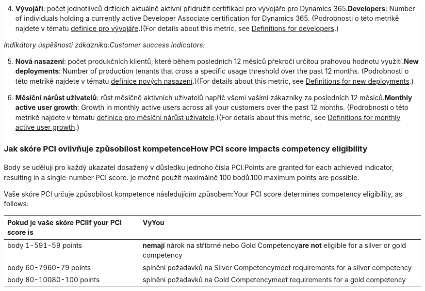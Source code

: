 4. <span data-ttu-id="85e3e-134">**Vývojáři**: počet jednotlivců držících aktuálně aktivní přidružit certifikaci pro vývojáře pro Dynamics 365.</span><span class="sxs-lookup"><span data-stu-id="85e3e-134">**Developers**: Number of individuals holding a currently active Developer Associate certification for Dynamics 365.</span></span> <span data-ttu-id="85e3e-135">(Podrobnosti o této metrikě najdete v tématu [definice pro vývojáře](partner-contribution-indicators-small-and-midmarket-cloud-business-option.md#definitions-for-pci-metric-4---developers).)</span><span class="sxs-lookup"><span data-stu-id="85e3e-135">(For details about this metric, see [Definitions for developers](partner-contribution-indicators-small-and-midmarket-cloud-business-option.md#definitions-for-pci-metric-4---developers).)</span></span>

<span data-ttu-id="85e3e-136">*Indikátory úspěšnosti zákazníka:*</span><span class="sxs-lookup"><span data-stu-id="85e3e-136">*Customer success indicators:*</span></span>

5. <span data-ttu-id="85e3e-137">**Nová nasazení**: počet produkčních klientů, které během posledních 12 měsíců překročí určitou prahovou hodnotu využití.</span><span class="sxs-lookup"><span data-stu-id="85e3e-137">**New deployments**: Number of production tenants that cross a specific usage threshold over the past 12 months.</span></span> <span data-ttu-id="85e3e-138">(Podrobnosti o této metrikě najdete v tématu [definice nových nasazení](partner-contribution-indicators-small-and-midmarket-cloud-business-option.md#definitions-for-pci-metric-5---new-deployments).)</span><span class="sxs-lookup"><span data-stu-id="85e3e-138">(For details about this metric, see [Definitions for new deployments](partner-contribution-indicators-small-and-midmarket-cloud-business-option.md#definitions-for-pci-metric-5---new-deployments).)</span></span>

6. <span data-ttu-id="85e3e-139">**Měsíční nárůst uživatelů**: růst měsíčně aktivních uživatelů napříč všemi vašimi zákazníky za posledních 12 měsíců.</span><span class="sxs-lookup"><span data-stu-id="85e3e-139">**Monthly active user growth**: Growth in monthly active users across all your customers over the past 12 months.</span></span> <span data-ttu-id="85e3e-140">(Podrobnosti o této metrikě najdete v tématu [definice pro měsíční nárůst uživatele](partner-contribution-indicators-small-and-midmarket-cloud-business-option.md#definitions-for-pci-metric-6---monthly-active-user-growth).)</span><span class="sxs-lookup"><span data-stu-id="85e3e-140">(For details about this metric, see [Definitions for monthly active user growth](partner-contribution-indicators-small-and-midmarket-cloud-business-option.md#definitions-for-pci-metric-6---monthly-active-user-growth).)</span></span>

### <a name="how-pci-score-impacts-competency-eligibility"></a><span data-ttu-id="85e3e-141">Jak skóre PCI ovlivňuje způsobilost kompetence</span><span class="sxs-lookup"><span data-stu-id="85e3e-141">How PCI score impacts competency eligibility</span></span>
<span data-ttu-id="85e3e-142">Body se udělují pro každý ukazatel dosažený v důsledku jednoho čísla PCI.</span><span class="sxs-lookup"><span data-stu-id="85e3e-142">Points are granted for each achieved indicator, resulting in a single-number PCI score.</span></span> <span data-ttu-id="85e3e-143">je možné použít maximálně 100 bodů.</span><span class="sxs-lookup"><span data-stu-id="85e3e-143">100 maximum points are possible.</span></span> 

<span data-ttu-id="85e3e-144">Vaše skóre PCI určuje způsobilost kompetence následujícím způsobem:</span><span class="sxs-lookup"><span data-stu-id="85e3e-144">Your PCI score determines competency eligibility, as follows:</span></span>

|<span data-ttu-id="85e3e-145">Pokud je vaše skóre PCI</span><span class="sxs-lookup"><span data-stu-id="85e3e-145">If your PCI score is</span></span>  | <span data-ttu-id="85e3e-146">Vy</span><span class="sxs-lookup"><span data-stu-id="85e3e-146">You</span></span>  |
|:----------------------|:-----------------|
|<span data-ttu-id="85e3e-147">body 1-59</span><span class="sxs-lookup"><span data-stu-id="85e3e-147">1-59 points</span></span>  | <span data-ttu-id="85e3e-148">**nemají** nárok na stříbrné nebo Gold Competency</span><span class="sxs-lookup"><span data-stu-id="85e3e-148">**are not** eligible for a silver or gold competency</span></span> |
|<span data-ttu-id="85e3e-149">body 60-79</span><span class="sxs-lookup"><span data-stu-id="85e3e-149">60-79 points</span></span>  | <span data-ttu-id="85e3e-150">splnění požadavků na Silver Competency</span><span class="sxs-lookup"><span data-stu-id="85e3e-150">meet requirements for a silver competency</span></span>  |
|<span data-ttu-id="85e3e-151">body 80-100</span><span class="sxs-lookup"><span data-stu-id="85e3e-151">80-100 points</span></span>  | <span data-ttu-id="85e3e-152">splnění požadavků na Gold Competency</span><span class="sxs-lookup"><span data-stu-id="85e3e-152">meet requirements for a gold competency</span></span>

